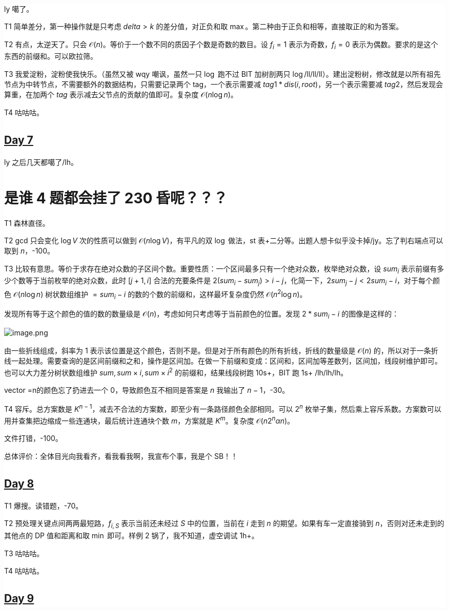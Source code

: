 ly 噶了。

T1 简单差分，第一种操作就是只考虑 $delta>k$ 的差分值，对正负和取 $\max$。第二种由于正负和相等，直接取正的和为答案。

T2 有点，太逆天了。只会 $\mathcal O(n)$。等价于一个数不同的质因子个数是奇数的数目。设 $f_i=1$ 表示为奇数，$f_i=0$ 表示为偶数。要求的是这个东西的前缀和。可以欧拉筛。

T3 我爱淀粉，淀粉使我快乐。（虽然又被 wqy 嘲讽，虽然一只 $\log$ 跑不过 BIT 加树剖两只 $\log$/ll/ll/ll）。建出淀粉树，修改就是以所有祖先节点为中转节点，不需要额外的数据结构，只需要记录两个 tag，一个表示需要减 $tag1*dis(i,root)$，另一个表示需要减 $tag2$，然后发现会算重，在加两个 $tag$ 表示减去父节点的贡献的值即可。复杂度 $\mathcal O(n\log n)$。

T4 咕咕咕。

## [Day 7](http://221.2.86.180:9009/contest/155)

ly 之后几天都噶了/lh。

# 是谁 4 题都会挂了 230 昏呢？？？

T1 森林直径。

T2 gcd 只会变化 $\log V$ 次的性质可以做到 $\mathcal O(n\log V)$，有平凡的双 $\log$ 做法，st 表+二分等。出题人想卡似乎没卡掉/jy。忘了判右端点可以取到 $n$，-100。

T3 比较有意思。等价于求存在绝对众数的子区间个数。重要性质：一个区间最多只有一个绝对众数，枚举绝对众数，设 $sum_i$ 表示前缀有多少个数等于当前枚举的绝对众数，此时 $[j+1,i]$ 合法的充要条件是 $2(sum_i-sum_j)>i-j$，化简一下，$2sum_j-j<2sum_i-i$，对于每个颜色 $\mathcal O(n\log n)$ 树状数组维护 $=sum_i-i$ 的数的个数的前缀和，这样最坏复杂度仍然 $\mathcal O(n^2\log n)$。

发现所有等于这个颜色的值的数的数量级是 $\mathcal O(n)$，考虑如何只考虑等于当前颜色的位置。发现 $2*sum_i-i$ 的图像是这样的：

![image.png](https://s2.loli.net/2023/11/11/CtjrfzVhpdy3GU4.png)

由一些折线组成，斜率为 $1$ 表示该位置是这个颜色，否则不是。但是对于所有颜色的所有折线，折线的数量级是 $\mathcal O(n)$ 的，所以对于一条折线一起处理。需要查询的是区间前缀和之和，操作是区间加。在做一下前缀和变成：区间和，区间加等差数列，区间加，线段树维护即可。也可以大力差分树状数组维护 $sum,sum\times i,sum\times i^2$ 的前缀和，结果线段树跑 10s+，BIT 跑 1s+ /lh/lh/lh。

vector =n的颜色忘了扔进去一个 $0$，导致颜色互不相同是答案是 $n$ 我输出了 $n-1$，-30。

T4 容斥。总方案数是 $K^{n-1}$，减去不合法的方案数，即至少有一条路径颜色全部相同。可以 $2^n$ 枚举子集，然后乘上容斥系数。方案数可以用并查集把边缩成一些连通块，最后统计连通块个数 $m$，方案就是 $K^m$。复杂度 $\mathcal O(n2^n\alpha n)$。

文件打错，-100。

总体评价：全体目光向我看齐，看我看我啊，我宣布个事，我是个 SB！！

## [Day 8](http://221.2.86.180:9009/contest/156)

T1 爆搜。读错题，-70。

T2 预处理关键点间两两最短路，$f_{i,S}$ 表示当前还未经过 $S$ 中的位置，当前在 $i$ 走到 $n$ 的期望。如果有车一定直接骑到 $n$，否则对还未走到的其他点的 DP 值和距离和取 $\min$ 即可。样例 2 锅了，我不知道，虚空调试 1h+。

T3 咕咕咕。

T4 咕咕咕。

## [Day 9](http://221.2.86.180:9009/contest/157)
